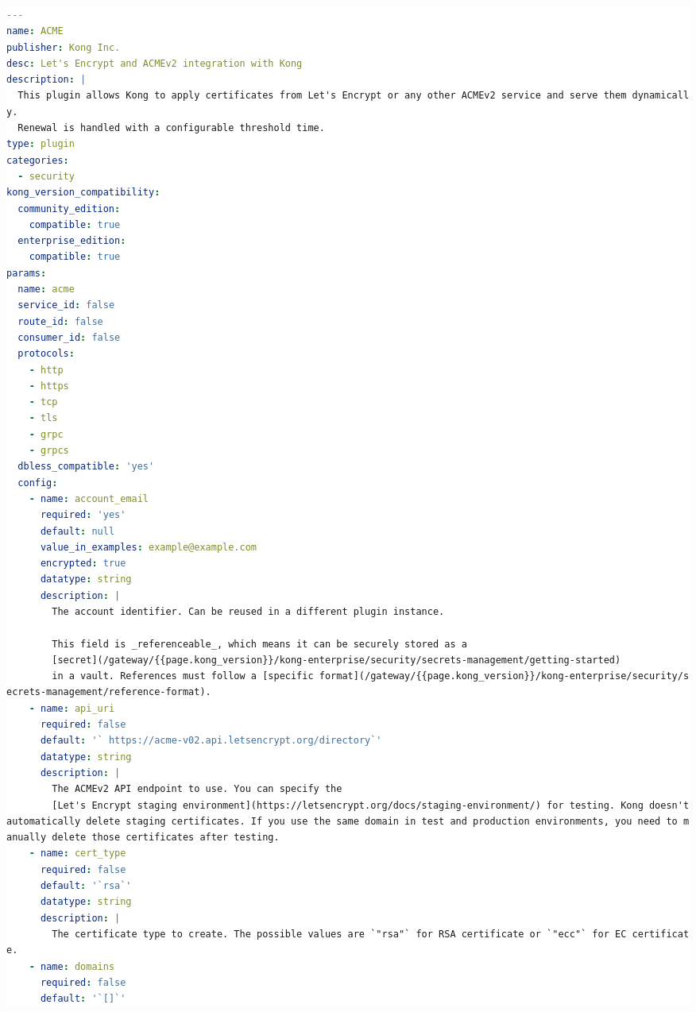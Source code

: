 ```yaml
---
name: ACME
publisher: Kong Inc.
desc: Let's Encrypt and ACMEv2 integration with Kong
description: |
  This plugin allows Kong to apply certificates from Let's Encrypt or any other ACMEv2 service and serve them dynamically.
  Renewal is handled with a configurable threshold time.
type: plugin
categories:
  - security
kong_version_compatibility:
  community_edition:
    compatible: true
  enterprise_edition:
    compatible: true
params:
  name: acme
  service_id: false
  route_id: false
  consumer_id: false
  protocols:
    - http
    - https
    - tcp
    - tls
    - grpc
    - grpcs
  dbless_compatible: 'yes'
  config:
    - name: account_email
      required: 'yes'
      default: null
      value_in_examples: example@example.com
      encrypted: true
      datatype: string
      description: |
        The account identifier. Can be reused in a different plugin instance.

        This field is _referenceable_, which means it can be securely stored as a
        [secret](/gateway/{{page.kong_version}}/kong-enterprise/security/secrets-management/getting-started)
        in a vault. References must follow a [specific format](/gateway/{{page.kong_version}}/kong-enterprise/security/secrets-management/reference-format).
    - name: api_uri
      required: false
      default: '` https://acme-v02.api.letsencrypt.org/directory`'
      datatype: string
      description: |
        The ACMEv2 API endpoint to use. You can specify the
        [Let's Encrypt staging environment](https://letsencrypt.org/docs/staging-environment/) for testing. Kong doesn't automatically delete staging certificates. If you use the same domain in test and production environments, you need to manually delete those certificates after testing.
    - name: cert_type
      required: false
      default: '`rsa`'
      datatype: string
      description: |
        The certificate type to create. The possible values are `"rsa"` for RSA certificate or `"ecc"` for EC certificate.
    - name: domains
      required: false
      default: '`[]`'
```